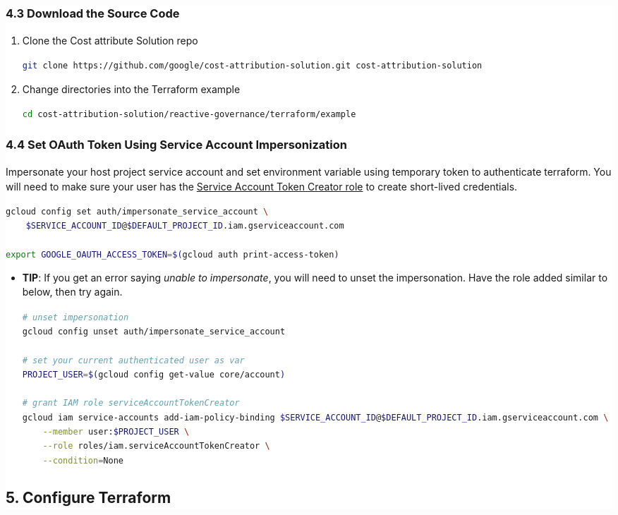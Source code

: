 ### 4.3 Download the Source Code

1.  Clone the Cost attribute Solution repo

    ```sh
    git clone https://github.com/google/cost-attribution-solution.git cost-attribution-solution
    ```

2.  Change directories into the Terraform example

    ```sh
    cd cost-attribution-solution/reactive-governance/terraform/example
    ```

### 4.4 Set OAuth Token Using Service Account Impersonization

Impersonate your host project service account and set environment variable
using temporary token to authenticate terraform. You will need to make
sure your user has the
[Service Account Token Creator role](https://cloud.google.com/iam/docs/service-account-permissions#token-creator-role)
to create short-lived credentials.

```sh
gcloud config set auth/impersonate_service_account \
    $SERVICE_ACCOUNT_ID@$DEFAULT_PROJECT_ID.iam.gserviceaccount.com

export GOOGLE_OAUTH_ACCESS_TOKEN=$(gcloud auth print-access-token)
```

*   **TIP**: If you get an error saying *unable to impersonate*, you will
    need to unset the impersonation. Have the role added similar to below, then
    try again.

    ```sh
    # unset impersonation
    gcloud config unset auth/impersonate_service_account

    # set your current authenticated user as var
    PROJECT_USER=$(gcloud config get-value core/account)

    # grant IAM role serviceAccountTokenCreator
    gcloud iam service-accounts add-iam-policy-binding $SERVICE_ACCOUNT_ID@$DEFAULT_PROJECT_ID.iam.gserviceaccount.com \
        --member user:$PROJECT_USER \
        --role roles/iam.serviceAccountTokenCreator \
        --condition=None
    ```
    
## 5. Configure Terraform
